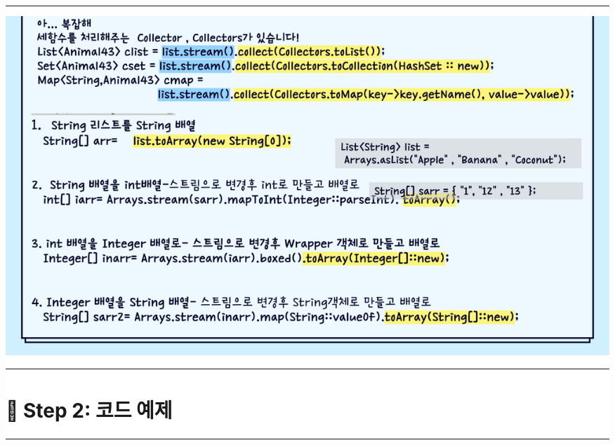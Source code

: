 

---

<img src="./chapter14-2/033.png" alt="stream 033" width="100%" />


---  
  
# 🧪 Step 2: 코드 예제

 




---
